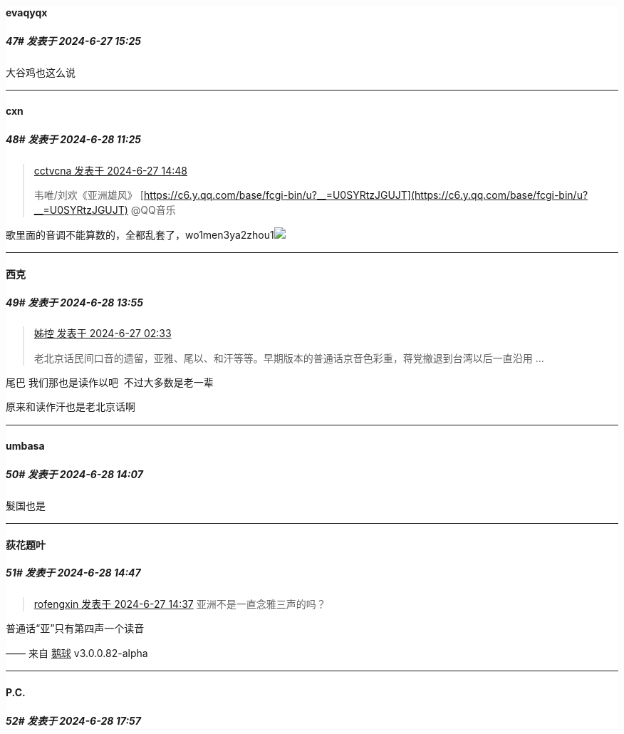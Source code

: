 ####  evaqyqx  
##### 47#       发表于 2024-6-27 15:25

大谷鸡也这么说


*****

####  cxn  
##### 48#       发表于 2024-6-28 11:25

<blockquote><a href="httphttps://bbs.saraba1st.com/2b/forum.php?mod=redirect&amp;goto=findpost&amp;pid=65400567&amp;ptid=2189124" target="_blank">cctvcna 发表于 2024-6-27 14:48</a>

韦唯/刘欢《亚洲雄风》 [https://c6.y.qq.com/base/fcgi-bin/u?__=U0SYRtzJGUJT](https://c6.y.qq.com/base/fcgi-bin/u?__=U0SYRtzJGUJT) @QQ音乐</blockquote>
歌里面的音调不能算数的，全都乱套了，wo1men3ya2zhou1<img src="https://static.saraba1st.com/image/smiley/face2017/004.gif" referrerpolicy="no-referrer">


*****

####  西克  
##### 49#       发表于 2024-6-28 13:55

<blockquote><a href="httphttps://bbs.saraba1st.com/2b/forum.php?mod=redirect&amp;goto=findpost&amp;pid=65394912&amp;ptid=2189124" target="_blank">姊控 发表于 2024-6-27 02:33</a>

老北京话民间口音的遗留，亚雅、尾以、和汗等等。早期版本的普通话京音色彩重，蒋党撤退到台湾以后一直沿用 ...</blockquote>
尾巴 我们那也是读作以吧  不过大多数是老一辈

原来和读作汗也是老北京话啊


*****

####  umbasa  
##### 50#       发表于 2024-6-28 14:07

髮国也是


*****

####  荻花题叶  
##### 51#       发表于 2024-6-28 14:47

<blockquote><a href="httphttps://bbs.saraba1st.com/2b/forum.php?mod=redirect&amp;goto=findpost&amp;pid=65400417&amp;ptid=2189124" target="_blank">rofengxin 发表于 2024-6-27 14:37</a>
亚洲不是一直念雅三声的吗？</blockquote>
普通话“亚”只有第四声一个读音

—— 来自 [鹅球](https://www.pgyer.com/xfPejhuq) v3.0.0.82-alpha


*****

####  P.C.  
##### 52#       发表于 2024-6-28 17:57
